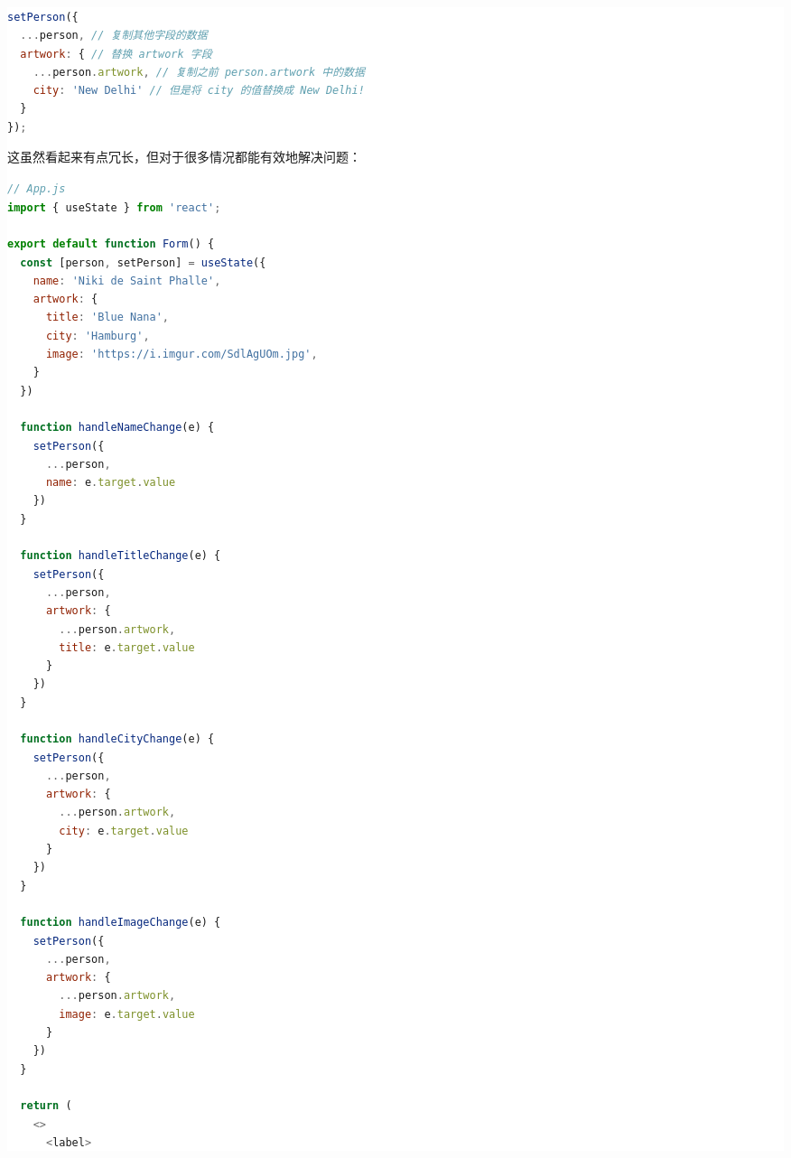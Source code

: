 ```js
setPerson({
  ...person, // 复制其他字段的数据
  artwork: { // 替换 artwork 字段
    ...person.artwork, // 复制之前 person.artwork 中的数据
    city: 'New Delhi' // 但是将 city 的值替换成 New Delhi!
  }
});
```
这虽然看起来有点冗长，但对于很多情况都能有效地解决问题：

```js
// App.js
import { useState } from 'react';

export default function Form() {
  const [person, setPerson] = useState({
    name: 'Niki de Saint Phalle',
    artwork: {
      title: 'Blue Nana',
      city: 'Hamburg',
      image: 'https://i.imgur.com/SdlAgUOm.jpg',
    }
  })

  function handleNameChange(e) {
    setPerson({
      ...person,
      name: e.target.value
    })
  }

  function handleTitleChange(e) {
    setPerson({
      ...person,
      artwork: {
        ...person.artwork,
        title: e.target.value
      }
    })
  }

  function handleCityChange(e) {
    setPerson({
      ...person,
      artwork: {
        ...person.artwork,
        city: e.target.value
      }
    })
  }

  function handleImageChange(e) {
    setPerson({
      ...person,
      artwork: {
        ...person.artwork,
        image: e.target.value
      }
    })
  }

  return (
    <>
      <label>
```